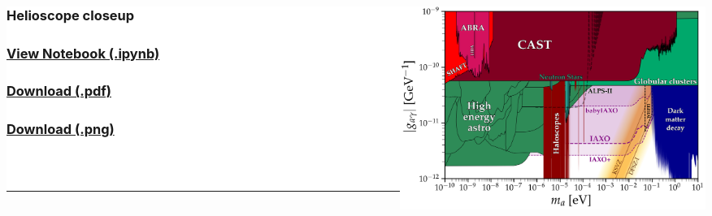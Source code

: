[<img align="right" height="250" src="../plots/plots_png/AxionPhoton_IAXOCloseup.png">](https://github.com/cajohare/AxionLimits/raw/master/plots/plots_png/AxionPhoton_IAXOCloseup.png)
### Helioscope closeup
### [View Notebook (.ipynb)](https://github.com/cajohare/AxionLimits/blob/master/AxionPhoton_Closeups.ipynb)
### [Download (.pdf)](https://github.com/cajohare/AxionLimits/raw/master/plots/AxionPhoton_IAXOCloseup.pdf)
### [Download (.png)](https://github.com/cajohare/AxionLimits/raw/master/plots/plots_png/AxionPhoton_IAXOCloseup.png)
### &nbsp;
---